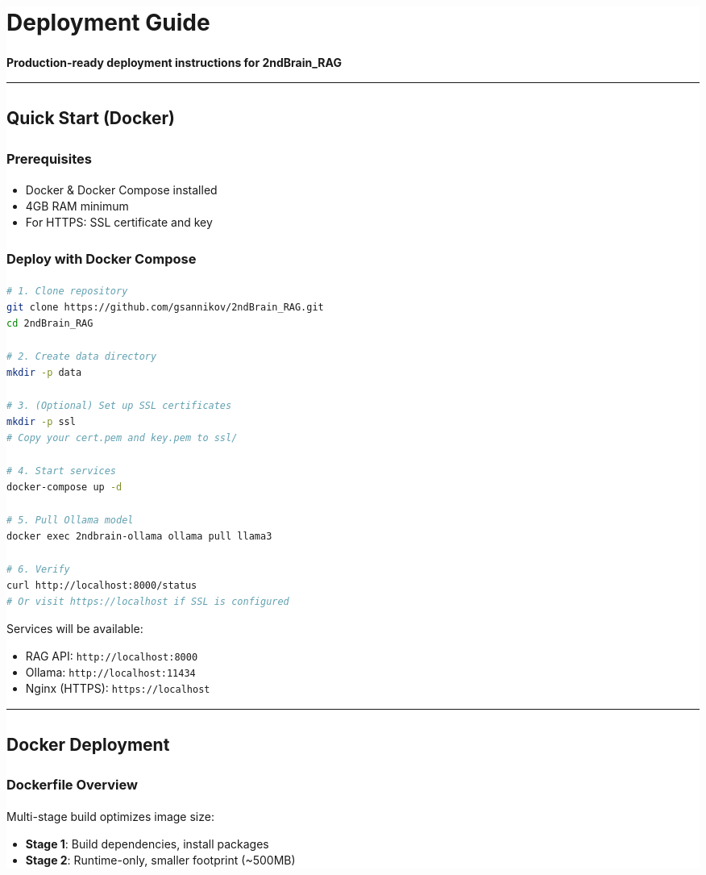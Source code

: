 # Deployment Guide

**Production-ready deployment instructions for 2ndBrain_RAG**

---

## Quick Start (Docker)

### Prerequisites
- Docker & Docker Compose installed
- 4GB RAM minimum
- For HTTPS: SSL certificate and key

### Deploy with Docker Compose

```bash
# 1. Clone repository
git clone https://github.com/gsannikov/2ndBrain_RAG.git
cd 2ndBrain_RAG

# 2. Create data directory
mkdir -p data

# 3. (Optional) Set up SSL certificates
mkdir -p ssl
# Copy your cert.pem and key.pem to ssl/

# 4. Start services
docker-compose up -d

# 5. Pull Ollama model
docker exec 2ndbrain-ollama ollama pull llama3

# 6. Verify
curl http://localhost:8000/status
# Or visit https://localhost if SSL is configured
```

Services will be available:
- RAG API: `http://localhost:8000`
- Ollama: `http://localhost:11434`
- Nginx (HTTPS): `https://localhost`

---

## Docker Deployment

### Dockerfile Overview

Multi-stage build optimizes image size:
- **Stage 1**: Build dependencies, install packages
- **Stage 2**: Runtime-only, smaller footprint (~500MB)
